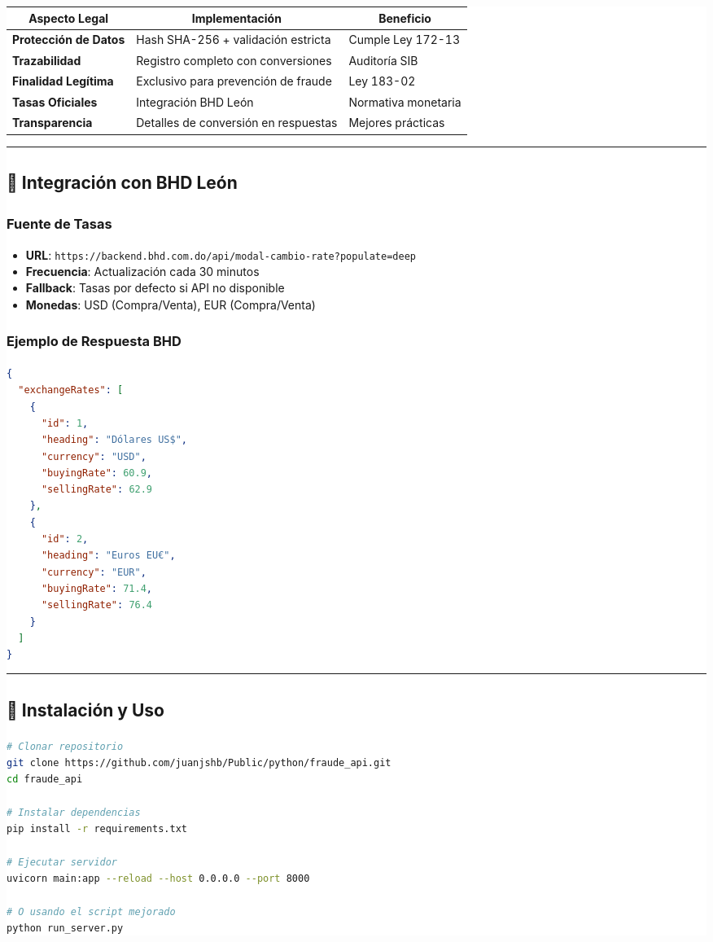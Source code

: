 | Aspecto Legal | Implementación | Beneficio |
|---------------|----------------|-----------|
| **Protección de Datos** | Hash SHA-256 + validación estricta | Cumple Ley 172-13 |
| **Trazabilidad** | Registro completo con conversiones | Auditoría SIB |
| **Finalidad Legítima** | Exclusivo para prevención de fraude | Ley 183-02 |
| **Tasas Oficiales** | Integración BHD León | Normativa monetaria |
| **Transparencia** | Detalles de conversión en respuestas | Mejores prácticas |

---

## 🔌 Integración con BHD León

### Fuente de Tasas
- **URL**: `https://backend.bhd.com.do/api/modal-cambio-rate?populate=deep`
- **Frecuencia**: Actualización cada 30 minutos
- **Fallback**: Tasas por defecto si API no disponible
- **Monedas**: USD (Compra/Venta), EUR (Compra/Venta)

### Ejemplo de Respuesta BHD
```json
{
  "exchangeRates": [
    {
      "id": 1,
      "heading": "Dólares US$",
      "currency": "USD",
      "buyingRate": 60.9,
      "sellingRate": 62.9
    },
    {
      "id": 2, 
      "heading": "Euros EU€",
      "currency": "EUR",
      "buyingRate": 71.4,
      "sellingRate": 76.4
    }
  ]
}
```

---

## 🚀 Instalación y Uso

```bash
# Clonar repositorio
git clone https://github.com/juanjshb/Public/python/fraude_api.git
cd fraude_api

# Instalar dependencias
pip install -r requirements.txt

# Ejecutar servidor
uvicorn main:app --reload --host 0.0.0.0 --port 8000

# O usando el script mejorado
python run_server.py
```
